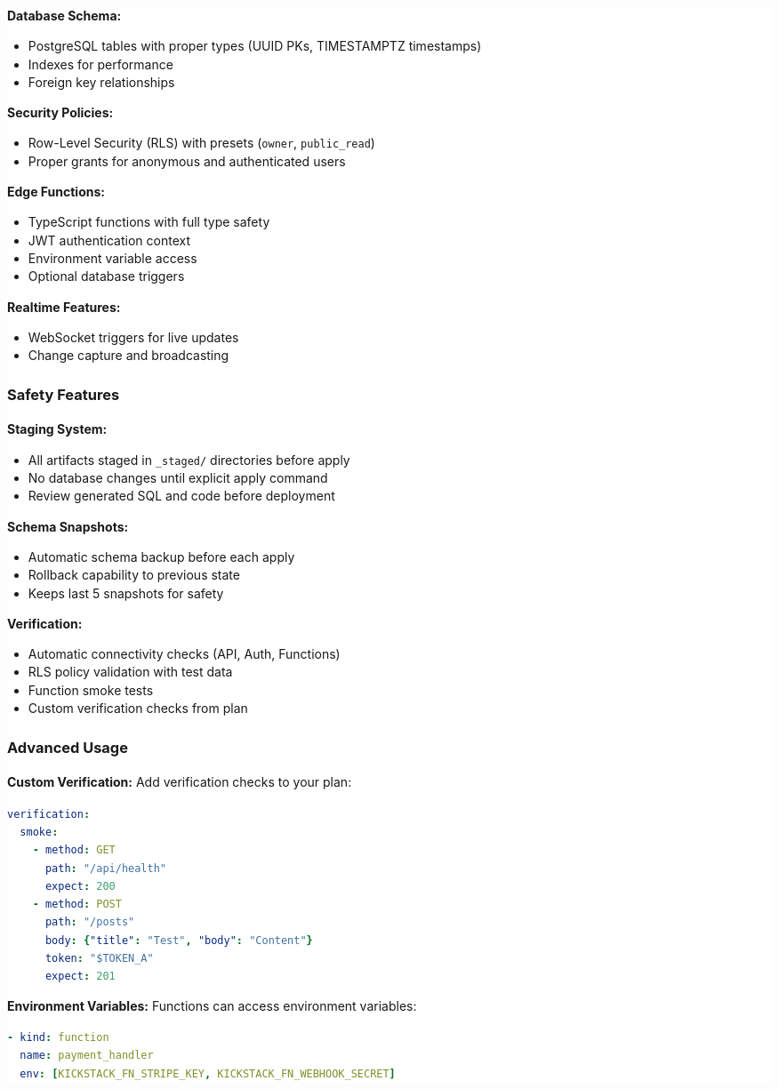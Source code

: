 **Database Schema:**
- PostgreSQL tables with proper types (UUID PKs, TIMESTAMPTZ timestamps)
- Indexes for performance
- Foreign key relationships

**Security Policies:**
- Row-Level Security (RLS) with presets (`owner`, `public_read`)
- Proper grants for anonymous and authenticated users

**Edge Functions:**
- TypeScript functions with full type safety
- JWT authentication context
- Environment variable access
- Optional database triggers

**Realtime Features:**
- WebSocket triggers for live updates
- Change capture and broadcasting

### Safety Features

**Staging System:**
- All artifacts staged in `_staged/` directories before apply
- No database changes until explicit apply command
- Review generated SQL and code before deployment

**Schema Snapshots:**
- Automatic schema backup before each apply
- Rollback capability to previous state
- Keeps last 5 snapshots for safety

**Verification:**
- Automatic connectivity checks (API, Auth, Functions)
- RLS policy validation with test data
- Function smoke tests
- Custom verification checks from plan

### Advanced Usage

**Custom Verification:**
Add verification checks to your plan:
```yaml
verification:
  smoke:
    - method: GET
      path: "/api/health"
      expect: 200
    - method: POST
      path: "/posts"
      body: {"title": "Test", "body": "Content"}
      token: "$TOKEN_A"
      expect: 201
```

**Environment Variables:**
Functions can access environment variables:
```yaml
- kind: function
  name: payment_handler
  env: [KICKSTACK_FN_STRIPE_KEY, KICKSTACK_FN_WEBHOOK_SECRET]
```
